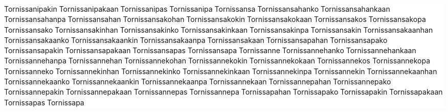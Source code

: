 Tornissanipakin
Tornissanipakaan
Tornissanipas
Tornissanipa
Tornissansa
Tornissansahanko
Tornissansahankaan
Tornissansahanpa
Tornissansahan
Tornissansakohan
Tornissansakokin
Tornissansakokaan
Tornissansakos
Tornissansakopa
Tornissansako
Tornissansakinhan
Tornissansakinko
Tornissansakinkaan
Tornissansakinpa
Tornissansakin
Tornissansakaanhan
Tornissansakaanko
Tornissansakaankin
Tornissansakaanpa
Tornissansakaan
Tornissansapahan
Tornissansapako
Tornissansapakin
Tornissansapakaan
Tornissansapas
Tornissansapa
Tornissanne
Tornissannehanko
Tornissannehankaan
Tornissannehanpa
Tornissannehan
Tornissannekohan
Tornissannekokin
Tornissannekokaan
Tornissannekos
Tornissannekopa
Tornissanneko
Tornissannekinhan
Tornissannekinko
Tornissannekinkaan
Tornissannekinpa
Tornissannekin
Tornissannekaanhan
Tornissannekaanko
Tornissannekaankin
Tornissannekaanpa
Tornissannekaan
Tornissannepahan
Tornissannepako
Tornissannepakin
Tornissannepakaan
Tornissannepas
Tornissannepa
Tornissapahan
Tornissapako
Tornissapakin
Tornissapakaan
Tornissapas
Tornissapa